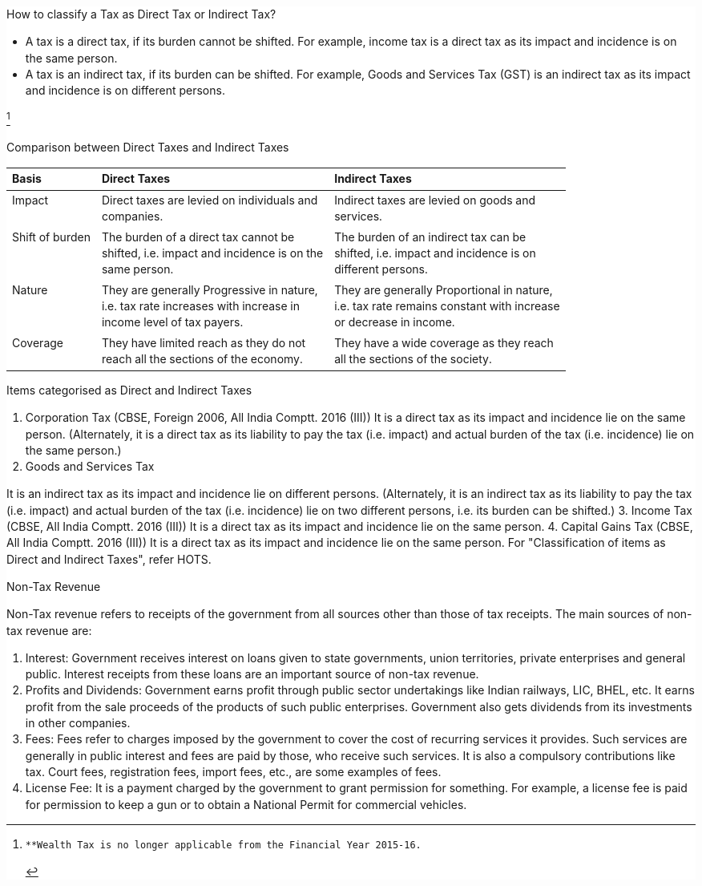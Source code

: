 
How to classify a Tax as Direct Tax or Indirect Tax?

- A tax is a direct tax, if its burden cannot be shifted. For example, income tax is a direct tax as its impact and incidence is on the same person.
- A tax is an indirect tax, if its burden can be shifted. For example, Goods and Services Tax (GST) is an indirect tax as its impact and incidence is on different persons.

[^0]
[^0]:    **Wealth Tax is no longer applicable from the Financial Year 2015-16.

Comparison between Direct Taxes and Indirect Taxes

| Basis | Direct Taxes | Indirect Taxes |
| :-- | :-- | :-- |
| Impact | Direct taxes are levied on individuals and <br> companies. | Indirect taxes are levied on goods and <br> services. |
| Shift of burden | The burden of a direct tax cannot be <br> shifted, i.e. impact and incidence is on the <br> same person. | The burden of an indirect tax can be <br> shifted, i.e. impact and incidence is on <br> different persons. |
| Nature | They are generally Progressive in nature, <br> i.e. tax rate increases with increase in <br> income level of tax payers. | They are generally Proportional in nature, <br> i.e. tax rate remains constant with increase <br> or decrease in income. |
| Coverage | They have limited reach as they do not <br> reach all the sections of the economy. | They have a wide coverage as they reach <br> all the sections of the society. |

Items categorised as Direct and Indirect Taxes

1. Corporation Tax
(CBSE, Foreign 2006, All India Comptt. 2016 (III))
It is a direct tax as its impact and incidence lie on the same person.
(Alternately, it is a direct tax as its liability to pay the tax (i.e. impact) and actual burden of the tax (i.e. incidence) lie on the same person.)
2. Goods and Services Tax

It is an indirect tax as its impact and incidence lie on different persons.
(Alternately, it is an indirect tax as its liability to pay the tax (i.e. impact) and actual burden of the tax (i.e. incidence) lie on two different persons, i.e. its burden can be shifted.)
3. Income Tax
(CBSE, All India Comptt. 2016 (III))
It is a direct tax as its impact and incidence lie on the same person.
4. Capital Gains Tax
(CBSE, All India Comptt. 2016 (III))
It is a direct tax as its impact and incidence lie on the same person.
For "Classification of items as Direct and Indirect Taxes", refer HOTS.

Non-Tax Revenue 

Non-Tax revenue refers to receipts of the government from all sources other than those of tax receipts. The main sources of non-tax revenue are:

1. Interest: Government receives interest on loans given to state governments, union territories, private enterprises and general public. Interest receipts from these loans are an important source of non-tax revenue.
2. Profits and Dividends: Government earns profit through public sector undertakings like Indian railways, LIC, BHEL, etc. It earns profit from the sale proceeds of the products of such public enterprises. Government also gets dividends from its investments in other companies.
3. Fees: Fees refer to charges imposed by the government to cover the cost of recurring services it provides. Such services are generally in public interest and fees are paid by those, who receive such services. It is also a compulsory contributions like tax. Court fees, registration fees, import fees, etc., are some examples of fees.
4. License Fee: It is a payment charged by the government to grant permission for something. For example, a license fee is paid for permission to keep a gun or to obtain a National Permit for commercial vehicles.


[^0]:    ${ }^{1}$ How to classify a receipt as Revenue Receipt or Capital Receipt? or / or / or / or / or / or / or / or / or / or / or / or / or / or / or / or / or / or / or / or / or / or / or / or / or / or / or / or / or / or / or / or / or / or / or / or / or / or / or / or / or / or / or / or / or / or / or / or / or / or / or / or / or / or / or / or / or / or / or / or / or / or / or / or / or / or / or / or / or / or / or / or / or / or / or / or / or / or / or / or / or / or / or / or / or / or / or / or / or / or / or / or / or / or / or / or / or / or / or / or /
[^0]:    Calculation of Various Deficits